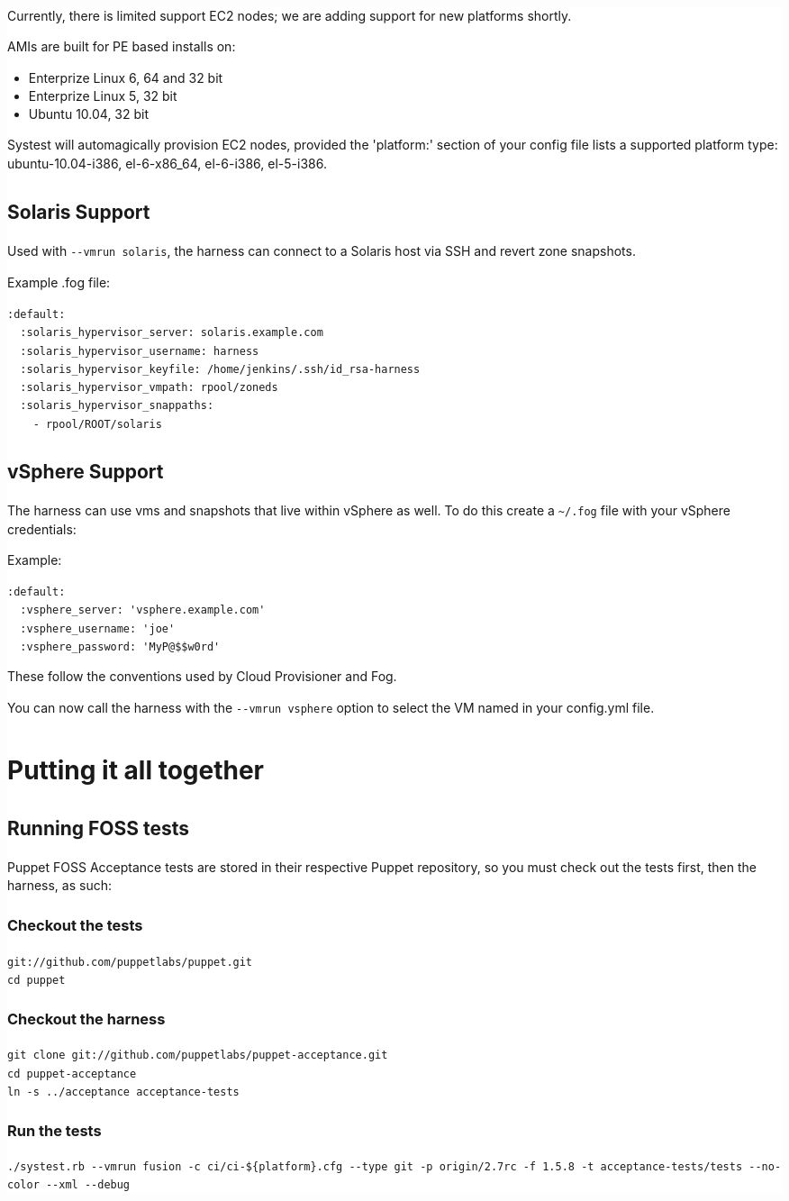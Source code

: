 Currently, there is limited support EC2 nodes; we are adding support for new platforms shortly.

AMIs are built for PE based installs on:
  - Enterprize Linux 6, 64 and 32 bit
  - Enterprize Linux 5, 32 bit
  - Ubuntu 10.04, 32 bit

Systest will automagically provision EC2 nodes, provided the 'platform:' section of your config file
lists a supported platform type: ubuntu-10.04-i386, el-6-x86_64, el-6-i386, el-5-i386.

## Solaris Support ##

Used with `--vmrun solaris`, the harness can connect to a Solaris host via SSH and revert zone snapshots.

Example .fog file:

    :default:
      :solaris_hypervisor_server: solaris.example.com
      :solaris_hypervisor_username: harness
      :solaris_hypervisor_keyfile: /home/jenkins/.ssh/id_rsa-harness
      :solaris_hypervisor_vmpath: rpool/zoneds
      :solaris_hypervisor_snappaths:
        - rpool/ROOT/solaris

## vSphere Support ##

The harness can use vms and snapshots that live within vSphere as well.
To do this create a `~/.fog` file with your vSphere credentials:

Example:

    :default:
      :vsphere_server: 'vsphere.example.com'
      :vsphere_username: 'joe'
      :vsphere_password: 'MyP@$$w0rd'


These follow the conventions used by Cloud Provisioner and Fog.

You can now call the harness with the `--vmrun vsphere` option to select the VM named in your config.yml file.


# Putting it all together #

## Running FOSS tests ##
Puppet FOSS Acceptance tests are stored in their respective Puppet repository, so
you must check out the tests first, then the harness, as such:

### Checkout the tests
    git://github.com/puppetlabs/puppet.git
    cd puppet
### Checkout the harness
    git clone git://github.com/puppetlabs/puppet-acceptance.git
    cd puppet-acceptance
    ln -s ../acceptance acceptance-tests
### Run the tests
    ./systest.rb --vmrun fusion -c ci/ci-${platform}.cfg --type git -p origin/2.7rc -f 1.5.8 -t acceptance-tests/tests --no-color --xml --debug
